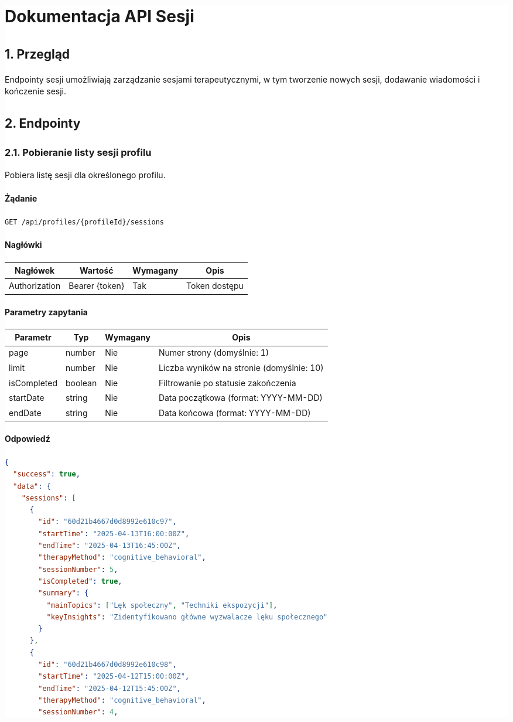 # Dokumentacja API Sesji

## 1. Przegląd

Endpointy sesji umożliwiają zarządzanie sesjami terapeutycznymi, w tym tworzenie nowych sesji, dodawanie wiadomości i kończenie sesji.

## 2. Endpointy

### 2.1. Pobieranie listy sesji profilu

Pobiera listę sesji dla określonego profilu.

#### Żądanie

```
GET /api/profiles/{profileId}/sessions
```

#### Nagłówki

| Nagłówek | Wartość | Wymagany | Opis |
|----------|---------|----------|------|
| Authorization | Bearer {token} | Tak | Token dostępu |

#### Parametry zapytania

| Parametr | Typ | Wymagany | Opis |
|----------|-----|----------|------|
| page | number | Nie | Numer strony (domyślnie: 1) |
| limit | number | Nie | Liczba wyników na stronie (domyślnie: 10) |
| isCompleted | boolean | Nie | Filtrowanie po statusie zakończenia |
| startDate | string | Nie | Data początkowa (format: YYYY-MM-DD) |
| endDate | string | Nie | Data końcowa (format: YYYY-MM-DD) |

#### Odpowiedź

```json
{
  "success": true,
  "data": {
    "sessions": [
      {
        "id": "60d21b4667d0d8992e610c97",
        "startTime": "2025-04-13T16:00:00Z",
        "endTime": "2025-04-13T16:45:00Z",
        "therapyMethod": "cognitive_behavioral",
        "sessionNumber": 5,
        "isCompleted": true,
        "summary": {
          "mainTopics": ["Lęk społeczny", "Techniki ekspozycji"],
          "keyInsights": "Zidentyfikowano główne wyzwalacze lęku społecznego"
        }
      },
      {
        "id": "60d21b4667d0d8992e610c98",
        "startTime": "2025-04-12T15:00:00Z",
        "endTime": "2025-04-12T15:45:00Z",
        "therapyMethod": "cognitive_behavioral",
        "sessionNumber": 4,
```